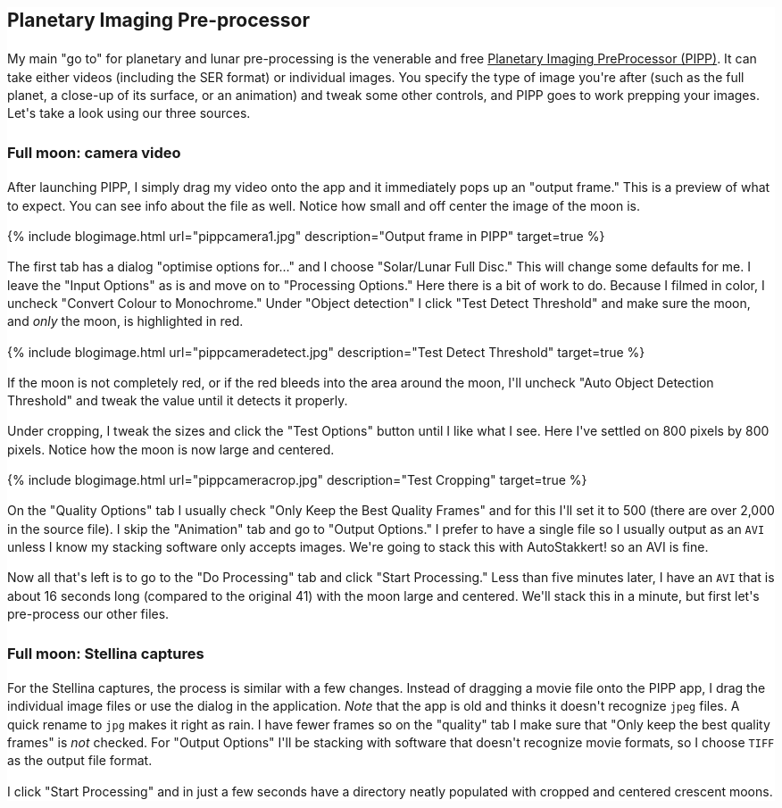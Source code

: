 ## Planetary Imaging Pre-processor

My main "go to" for planetary and lunar pre-processing is the venerable and free [Planetary Imaging PreProcessor (PIPP)](/external?t=https://sites.google.com/site/astropipp/). It can take either videos (including the SER format) or individual images. You specify the type of image you're after (such as the full planet, a close-up of its surface, or an animation) and tweak some other controls, and PIPP goes to work prepping your images. Let's take a look using our three sources.

### Full moon: camera video

After launching PIPP, I simply drag my video onto the app and it immediately pops up an "output frame." This is a preview of what to expect. You can see info about the file as well. Notice how small and off center the image of the moon is.

{% include blogimage.html url="pippcamera1.jpg" description="Output frame in PIPP" target=true %}

The first tab has a dialog "optimise options for..." and I choose "Solar/Lunar Full Disc." This will change some defaults for me. I leave the "Input Options" as is and move on to "Processing Options." Here there is a bit of work to do. Because I filmed in color, I uncheck "Convert Colour to Monochrome." Under "Object detection" I click "Test Detect Threshold" and make sure the moon, and _only_ the moon, is highlighted in red.

{% include blogimage.html url="pippcameradetect.jpg" description="Test Detect Threshold" target=true %}

If the moon is not completely red, or if the red bleeds into the area around the moon, I'll uncheck "Auto Object Detection Threshold" and tweak the value until it detects it properly.

Under cropping, I tweak the sizes and click the "Test Options" button until I like what I see. Here I've settled on 800 pixels by 800 pixels. Notice how the moon is now large and centered.

{% include blogimage.html url="pippcameracrop.jpg" description="Test Cropping" target=true %}

On the "Quality Options" tab I usually check "Only Keep the Best Quality Frames" and for this I'll set it to 500 (there are over 2,000 in the source file). I skip the "Animation" tab and go to "Output Options."  I prefer to have a single file so I usually output as an `AVI` unless I know my stacking software only accepts images. We're going to stack this with AutoStakkert! so an AVI is fine.

Now all that's left is to go to the "Do Processing" tab and click "Start Processing." Less than five minutes later, I have an `AVI` that is about 16 seconds long (compared to the original 41) with the moon large and centered. We'll stack this in a minute, but first let's pre-process our other files.

### Full moon: Stellina captures

For the Stellina captures, the process is similar with a few changes. Instead of dragging a movie file onto the PIPP app, I drag the individual image files or use the dialog in the application. _Note_ that the app is old and thinks it doesn't recognize `jpeg` files. A quick rename to `jpg` makes it right as rain. I have fewer frames so on the "quality" tab I make sure that "Only keep the best quality frames" is _not_ checked. For "Output Options" I'll be stacking with software that doesn't recognize movie formats, so I choose `TIFF` as the output file format.

I click "Start Processing" and in just a few seconds have a directory neatly populated with cropped and centered crescent moons.
